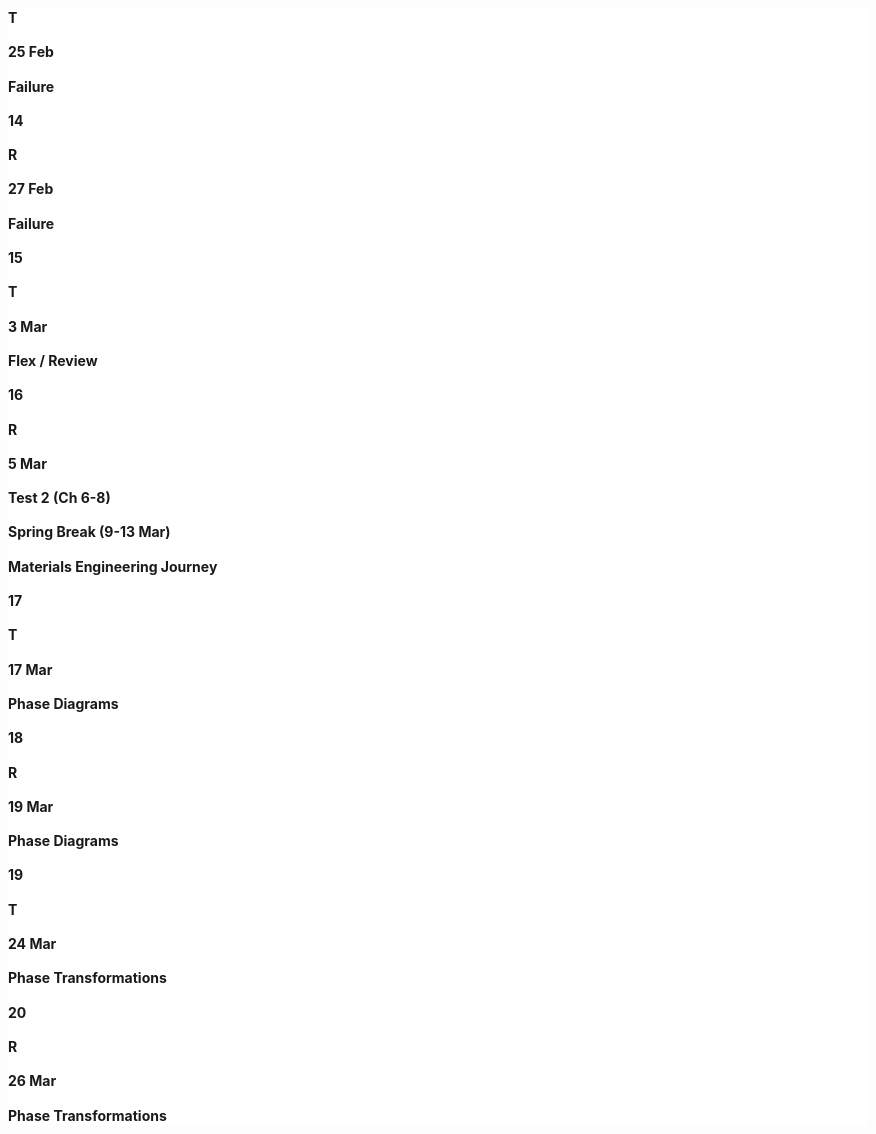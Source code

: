 **T**

**25 Feb**

**Failure**

**14**

**R**

**27 Feb**

**Failure**

**15**

**T**

**3 Mar**

**Flex / Review**

**16**

**R**

**5 Mar**

**Test 2 (Ch 6-8)**

**Spring Break (9-13 Mar)**

**Materials Engineering Journey**

**17**

**T**

**17 Mar**

**Phase Diagrams**

**18**

**R**

**19 Mar**

**Phase Diagrams**

**19**

**T**

**24 Mar**

**Phase Transformations**

**20**

**R**

**26 Mar**

**Phase Transformations**
